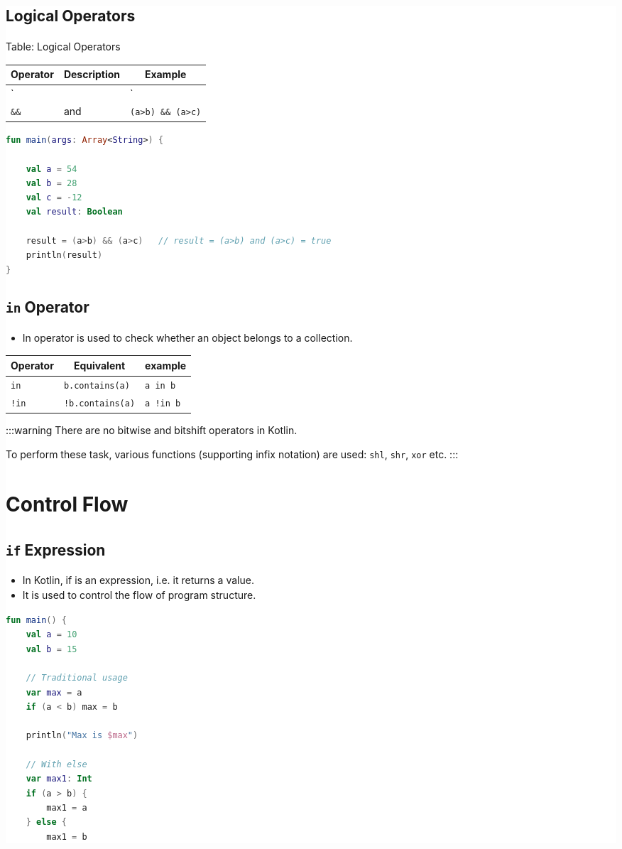 ## Logical Operators

Table: Logical Operators

| Operator | Description | Example          |
| -------- | ----------- | ---------------- |
| `||`     | or          | `(a>b) || (a>c)` |
| `&&`     | and         | `(a>b) && (a>c)` |

```kotlin
fun main(args: Array<String>) {

    val a = 54
    val b = 28
    val c = -12
    val result: Boolean

    result = (a>b) && (a>c)   // result = (a>b) and (a>c) = true
    println(result)
}
```

## `in` Operator

- In operator is used to check whether an object belongs to a collection.

| Operator | Equivalent       | example   |
| -------- | ---------------- | --------- |
| `in`     | `b.contains(a)`  | `a in b`  |
| `!in`    | `!b.contains(a)` | `a !in b` |

:::warning
There are no bitwise and bitshift operators in Kotlin.

To perform these task, various functions (supporting infix notation) are used: `shl`, `shr`, `xor` etc.
:::

# Control Flow

## `if` Expression

- In Kotlin, if is an expression, i.e. it returns a value.
- It is used to control the flow of program structure.

```kotlin
fun main() {
    val a = 10
    val b = 15

    // Traditional usage
    var max = a
    if (a < b) max = b

    println("Max is $max")

    // With else
    var max1: Int
    if (a > b) {
        max1 = a
    } else {
        max1 = b
```